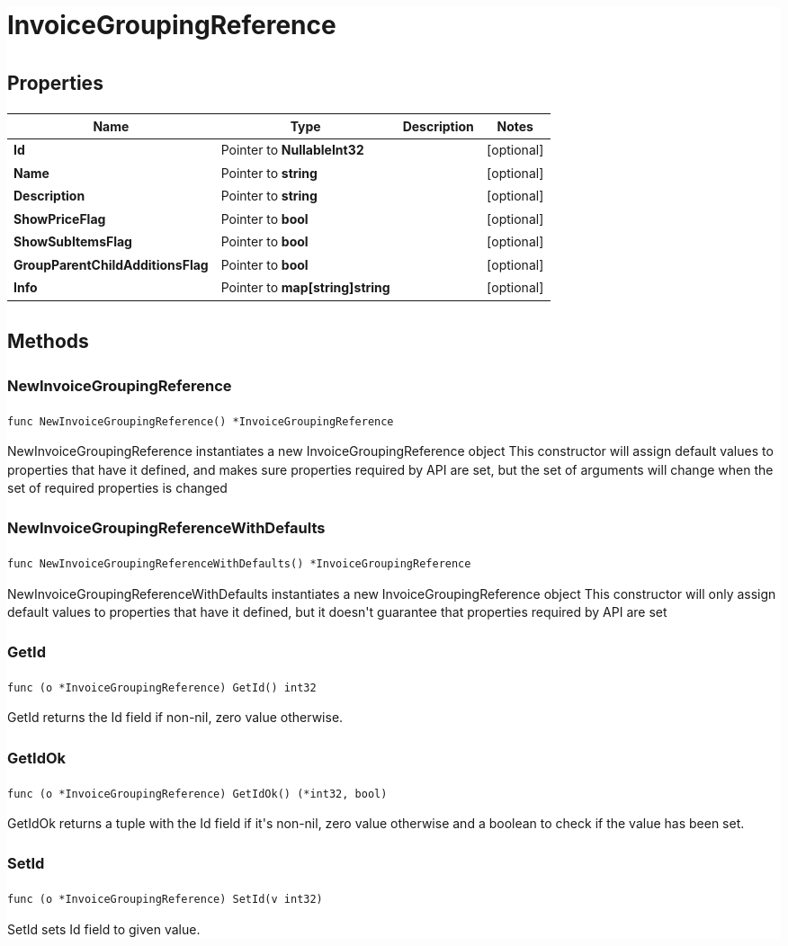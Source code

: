 # InvoiceGroupingReference

## Properties

Name | Type | Description | Notes
------------ | ------------- | ------------- | -------------
**Id** | Pointer to **NullableInt32** |  | [optional] 
**Name** | Pointer to **string** |  | [optional] 
**Description** | Pointer to **string** |  | [optional] 
**ShowPriceFlag** | Pointer to **bool** |  | [optional] 
**ShowSubItemsFlag** | Pointer to **bool** |  | [optional] 
**GroupParentChildAdditionsFlag** | Pointer to **bool** |  | [optional] 
**Info** | Pointer to **map[string]string** |  | [optional] 

## Methods

### NewInvoiceGroupingReference

`func NewInvoiceGroupingReference() *InvoiceGroupingReference`

NewInvoiceGroupingReference instantiates a new InvoiceGroupingReference object
This constructor will assign default values to properties that have it defined,
and makes sure properties required by API are set, but the set of arguments
will change when the set of required properties is changed

### NewInvoiceGroupingReferenceWithDefaults

`func NewInvoiceGroupingReferenceWithDefaults() *InvoiceGroupingReference`

NewInvoiceGroupingReferenceWithDefaults instantiates a new InvoiceGroupingReference object
This constructor will only assign default values to properties that have it defined,
but it doesn't guarantee that properties required by API are set

### GetId

`func (o *InvoiceGroupingReference) GetId() int32`

GetId returns the Id field if non-nil, zero value otherwise.

### GetIdOk

`func (o *InvoiceGroupingReference) GetIdOk() (*int32, bool)`

GetIdOk returns a tuple with the Id field if it's non-nil, zero value otherwise
and a boolean to check if the value has been set.

### SetId

`func (o *InvoiceGroupingReference) SetId(v int32)`

SetId sets Id field to given value.
